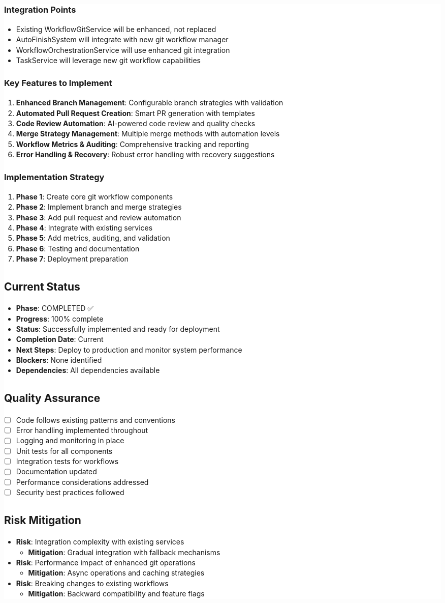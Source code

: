 ### Integration Points
- Existing WorkflowGitService will be enhanced, not replaced
- AutoFinishSystem will integrate with new git workflow manager
- WorkflowOrchestrationService will use enhanced git integration
- TaskService will leverage new git workflow capabilities

### Key Features to Implement
1. **Enhanced Branch Management**: Configurable branch strategies with validation
2. **Automated Pull Request Creation**: Smart PR generation with templates
3. **Code Review Automation**: AI-powered code review and quality checks
4. **Merge Strategy Management**: Multiple merge methods with automation levels
5. **Workflow Metrics & Auditing**: Comprehensive tracking and reporting
6. **Error Handling & Recovery**: Robust error handling with recovery suggestions

### Implementation Strategy
1. **Phase 1**: Create core git workflow components
2. **Phase 2**: Implement branch and merge strategies
3. **Phase 3**: Add pull request and review automation
4. **Phase 4**: Integrate with existing services
5. **Phase 5**: Add metrics, auditing, and validation
6. **Phase 6**: Testing and documentation
7. **Phase 7**: Deployment preparation

## Current Status
- **Phase**: COMPLETED ✅
- **Progress**: 100% complete
- **Status**: Successfully implemented and ready for deployment
- **Completion Date**: Current
- **Next Steps**: Deploy to production and monitor system performance
- **Blockers**: None identified
- **Dependencies**: All dependencies available

## Quality Assurance
- [ ] Code follows existing patterns and conventions
- [ ] Error handling implemented throughout
- [ ] Logging and monitoring in place
- [ ] Unit tests for all components
- [ ] Integration tests for workflows
- [ ] Documentation updated
- [ ] Performance considerations addressed
- [ ] Security best practices followed

## Risk Mitigation
- **Risk**: Integration complexity with existing services
  - **Mitigation**: Gradual integration with fallback mechanisms
- **Risk**: Performance impact of enhanced git operations
  - **Mitigation**: Async operations and caching strategies
- **Risk**: Breaking changes to existing workflows
  - **Mitigation**: Backward compatibility and feature flags
